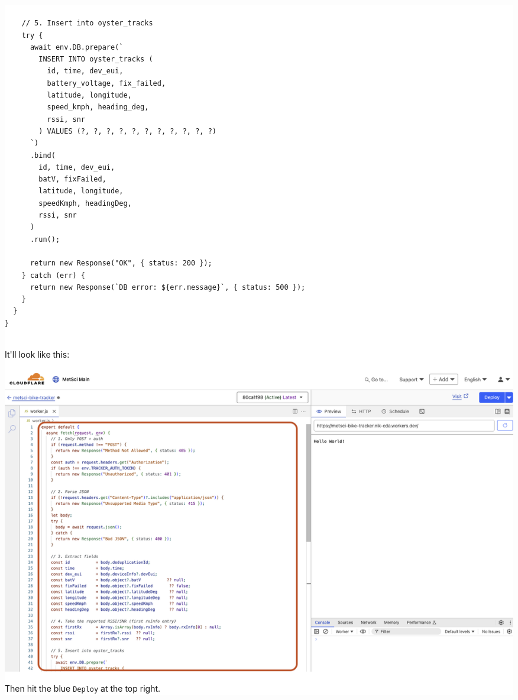 ```

    // 5. Insert into oyster_tracks
    try {
      await env.DB.prepare(`
        INSERT INTO oyster_tracks (
          id, time, dev_eui,
          battery_voltage, fix_failed,
          latitude, longitude,
          speed_kmph, heading_deg,
          rssi, snr
        ) VALUES (?, ?, ?, ?, ?, ?, ?, ?, ?, ?, ?)
      `)
      .bind(
        id, time, dev_eui,
        batV, fixFailed,
        latitude, longitude,
        speedKmph, headingDeg,
        rssi, snr
      )
      .run();

      return new Response("OK", { status: 200 });
    } catch (err) {
      return new Response(`DB error: ${err.message}`, { status: 500 });
    }
  }
}


```
It'll look like this:

<div style={{
  display: 'flex',
  justifyContent: 'center',
  margin: '20px auto'
}}>
  <img 
    src="/img/blog/2025-06-29-how-do-you-keep-your-data/paste-in-worker-code.png"
    alt="Cloudflare Worker code editor showing the JavaScript code for handling IoT data"
    style={{
      maxWidth: '800px',
      width: '100%',
      borderRadius: '8px',
      border: '4px solid var(--metsci-primary)',
      boxShadow: '0 4px 12px rgba(217, 74, 24, 0.15)',
    }}
  />
</div>

Then hit the blue `Deploy` at the top right.
